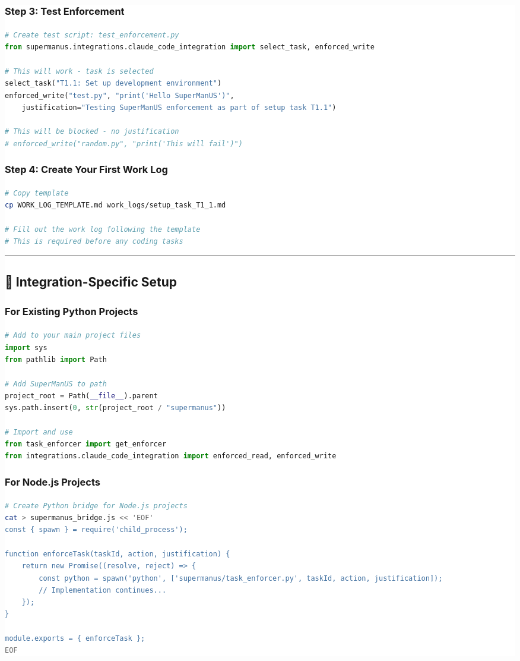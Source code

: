### **Step 3: Test Enforcement**
```python
# Create test script: test_enforcement.py
from supermanus.integrations.claude_code_integration import select_task, enforced_write

# This will work - task is selected
select_task("T1.1: Set up development environment")
enforced_write("test.py", "print('Hello SuperManUS')", 
    justification="Testing SuperManUS enforcement as part of setup task T1.1")

# This will be blocked - no justification
# enforced_write("random.py", "print('This will fail')")
```

### **Step 4: Create Your First Work Log**
```bash
# Copy template
cp WORK_LOG_TEMPLATE.md work_logs/setup_task_T1_1.md

# Fill out the work log following the template
# This is required before any coding tasks
```

---

## 🔌 **Integration-Specific Setup**

### **For Existing Python Projects**
```python
# Add to your main project files
import sys
from pathlib import Path

# Add SuperManUS to path
project_root = Path(__file__).parent
sys.path.insert(0, str(project_root / "supermanus"))

# Import and use
from task_enforcer import get_enforcer
from integrations.claude_code_integration import enforced_read, enforced_write
```

### **For Node.js Projects**
```bash
# Create Python bridge for Node.js projects
cat > supermanus_bridge.js << 'EOF'
const { spawn } = require('child_process');

function enforceTask(taskId, action, justification) {
    return new Promise((resolve, reject) => {
        const python = spawn('python', ['supermanus/task_enforcer.py', taskId, action, justification]);
        // Implementation continues...
    });
}

module.exports = { enforceTask };
EOF
```
